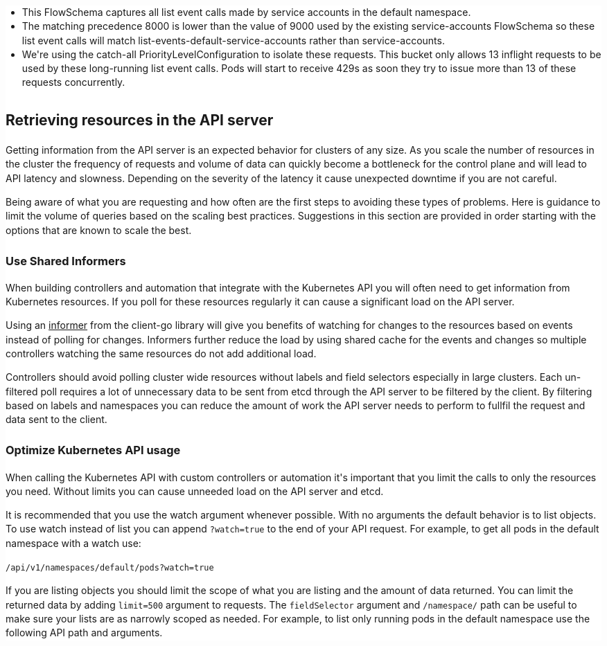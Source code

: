 ```
```

- This FlowSchema captures all list event calls made by service accounts in the default namespace.
- The matching precedence 8000 is lower than the value of 9000 used by the existing service-accounts FlowSchema so these list event calls will match list-events-default-service-accounts rather than service-accounts.
- We're using the catch-all PriorityLevelConfiguration to isolate these requests. This bucket only allows 13 inflight requests to be used by these long-running list event calls. Pods will start to receive 429s as soon they try to issue more than 13 of these requests concurrently.

## Retrieving resources in the API server

Getting information from the API server is an expected behavior for clusters of any size. As you scale the number of resources in the cluster the frequency of requests and volume of data can quickly become a bottleneck for the control plane and will lead to API latency and slowness. Depending on the severity of the latency it cause unexpected downtime if you are not careful.

Being aware of what you are requesting and how often are the first steps to avoiding these types of problems. Here is guidance to limit the volume of queries based on the scaling best practices. Suggestions in this section are provided in order starting with the options that are known to scale the best.

### Use Shared Informers

When building controllers and automation that integrate with the Kubernetes API you will often need to get information from Kubernetes resources. If you poll for these resources regularly it can cause a significant load on the API server.

Using an [informer](https://pkg.go.dev/k8s.io/client-go/informers) from the client-go library will give you benefits of watching for changes to the resources based on events instead of polling for changes. Informers further reduce the load by using shared cache for the events and changes so multiple controllers watching the same resources do not add additional load.

Controllers should avoid polling cluster wide resources without labels and field selectors especially in large clusters. Each un-filtered poll requires a lot of unnecessary data to be sent from etcd through the API server to be filtered by the client. By filtering based on labels and namespaces you can reduce the amount of work the API server needs to perform to fullfil the request and data sent to the client.

### Optimize Kubernetes API usage

When calling the Kubernetes API with custom controllers or automation it's important that you limit the calls to only the resources you need. Without limits you can cause unneeded load on the API server and etcd.

It is recommended that you use the watch argument whenever possible. With no arguments the default behavior is to list objects. To use watch instead of list you can append `?watch=true` to the end of your API request. For example, to get all pods in the default namespace with a watch use:

```
/api/v1/namespaces/default/pods?watch=true
```

If you are listing objects you should limit the scope of what you are listing and the amount of data returned. You can limit the returned data by adding `limit=500` argument to requests. The `fieldSelector` argument and `/namespace/` path can be useful to make sure your lists are as narrowly scoped as needed. For example, to list only running pods in the default namespace use the following API path and arguments.
